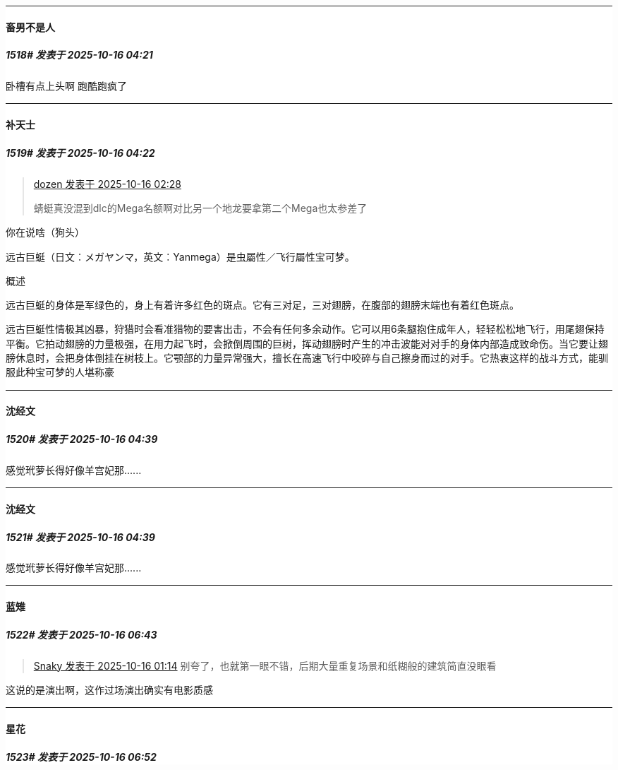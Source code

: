 
*****

####  畜男不是人  
##### 1518#       发表于 2025-10-16 04:21

卧槽有点上头啊 跑酷跑疯了

*****

####  补天士  
##### 1519#       发表于 2025-10-16 04:22

<blockquote><a href="httphttps://stage1st.com/2b/forum.php?mod=redirect&amp;goto=findpost&amp;pid=68577272&amp;ptid=2173399" target="_blank">dozen 发表于 2025-10-16 02:28</a>

蜻蜓真没混到dlc的Mega名额啊对比另一个地龙要拿第二个Mega也太参差了</blockquote>
你在说啥（狗头）

远古巨蜓（日文︰メガヤンマ，英文︰Yanmega）是虫屬性／飞行屬性宝可梦。

概述

远古巨蜓的身体是军绿色的，身上有着许多红色的斑点。它有三对足，三对翅膀，在腹部的翅膀末端也有着红色斑点。

远古巨蜓性情极其凶暴，狩猎时会看准猎物的要害出击，不会有任何多余动作。它可以用6条腿抱住成年人，轻轻松松地飞行，用尾翅保持平衡。它拍动翅膀的力量极强，在用力起飞时，会掀倒周围的巨树，挥动翅膀时产生的冲击波能对对手的身体内部造成致命伤。当它要让翅膀休息时，会把身体倒挂在树枝上。它颚部的力量异常强大，擅长在高速飞行中咬碎与自己擦身而过的对手。它热衷这样的战斗方式，能驯服此种宝可梦的人堪称豪


*****

####  沈经文  
##### 1520#       发表于 2025-10-16 04:39

感觉玳萝长得好像羊宫妃那......


*****

####  沈经文  
##### 1521#       发表于 2025-10-16 04:39

感觉玳萝长得好像羊宫妃那......

*****

####  蓝雉  
##### 1522#       发表于 2025-10-16 06:43

<blockquote><a href="httphttps://stage1st.com/2b/forum.php?mod=redirect&amp;goto=findpost&amp;pid=68577170&amp;ptid=2173399" target="_blank">Snaky 发表于 2025-10-16 01:14</a>
别夸了，也就第一眼不错，后期大量重复场景和纸糊般的建筑简直没眼看</blockquote>
这说的是演出啊，这作过场演出确实有电影质感


*****

####  星花  
##### 1523#       发表于 2025-10-16 06:52
